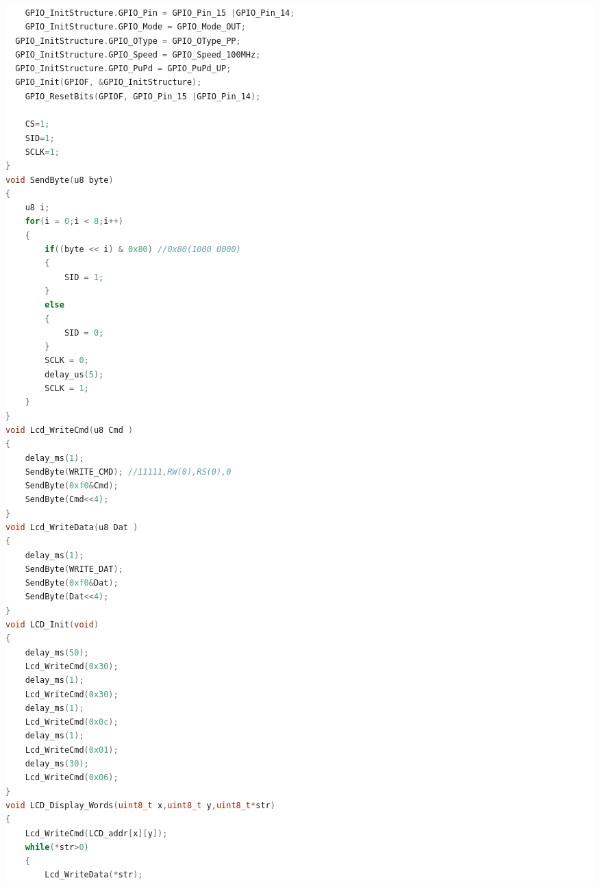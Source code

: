 ```c
	GPIO_InitStructure.GPIO_Pin = GPIO_Pin_15 |GPIO_Pin_14;				 
	GPIO_InitStructure.GPIO_Mode = GPIO_Mode_OUT;
  GPIO_InitStructure.GPIO_OType = GPIO_OType_PP;
  GPIO_InitStructure.GPIO_Speed = GPIO_Speed_100MHz;
  GPIO_InitStructure.GPIO_PuPd = GPIO_PuPd_UP;
  GPIO_Init(GPIOF, &GPIO_InitStructure);
	GPIO_ResetBits(GPIOF, GPIO_Pin_15 |GPIO_Pin_14); 
	
	CS=1;
	SID=1;
	SCLK=1;
}
void SendByte(u8 byte)
{
	u8 i;
	for(i = 0;i < 8;i++)
	{
		if((byte << i) & 0x80) //0x80(1000 0000)
		{
			SID = 1;
		}
		else
		{
			SID = 0;
		}
		SCLK = 0;
		delay_us(5);
		SCLK = 1;
	}
}
void Lcd_WriteCmd(u8 Cmd )
{
	delay_ms(1);
	SendByte(WRITE_CMD); //11111,RW(0),RS(0),0
	SendByte(0xf0&Cmd);
	SendByte(Cmd<<4);
}
void Lcd_WriteData(u8 Dat )
{
	delay_ms(1);
	SendByte(WRITE_DAT);
	SendByte(0xf0&Dat);
	SendByte(Dat<<4);
}
void LCD_Init(void)
{
	delay_ms(50);
	Lcd_WriteCmd(0x30);
	delay_ms(1);
	Lcd_WriteCmd(0x30);
	delay_ms(1);
	Lcd_WriteCmd(0x0c);
	delay_ms(1);
	Lcd_WriteCmd(0x01);
	delay_ms(30);
	Lcd_WriteCmd(0x06);
}
void LCD_Display_Words(uint8_t x,uint8_t y,uint8_t*str)
{
	Lcd_WriteCmd(LCD_addr[x][y]);
	while(*str>0)
	{
		Lcd_WriteData(*str);
```